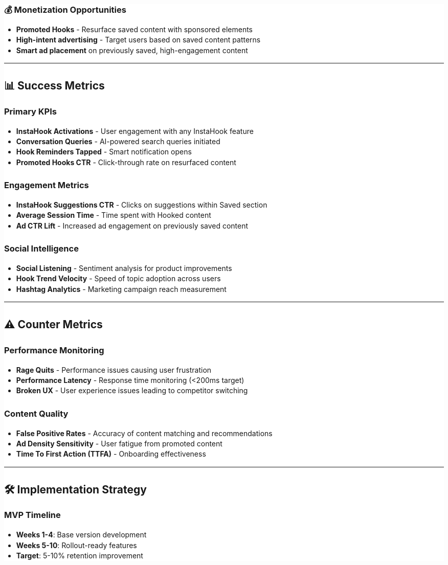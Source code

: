 ### 💰 Monetization Opportunities
- **Promoted Hooks** - Resurface saved content with sponsored elements
- **High-intent advertising** - Target users based on saved content patterns
- **Smart ad placement** on previously saved, high-engagement content

---

## 📊 Success Metrics

### Primary KPIs
- **InstaHook Activations** - User engagement with any InstaHook feature
- **Conversation Queries** - AI-powered search queries initiated  
- **Hook Reminders Tapped** - Smart notification opens
- **Promoted Hooks CTR** - Click-through rate on resurfaced content

### Engagement Metrics
- **InstaHook Suggestions CTR** - Clicks on suggestions within Saved section
- **Average Session Time** - Time spent with Hooked content
- **Ad CTR Lift** - Increased ad engagement on previously saved content

### Social Intelligence
- **Social Listening** - Sentiment analysis for product improvements
- **Hook Trend Velocity** - Speed of topic adoption across users
- **Hashtag Analytics** - Marketing campaign reach measurement

---

## ⚠️ Counter Metrics

### Performance Monitoring
- **Rage Quits** - Performance issues causing user frustration
- **Performance Latency** - Response time monitoring (<200ms target)
- **Broken UX** - User experience issues leading to competitor switching

### Content Quality
- **False Positive Rates** - Accuracy of content matching and recommendations
- **Ad Density Sensitivity** - User fatigue from promoted content
- **Time To First Action (TTFA)** - Onboarding effectiveness

---

## 🛠️ Implementation Strategy

### MVP Timeline
- **Weeks 1-4**: Base version development
- **Weeks 5-10**: Rollout-ready features
- **Target**: 5-10% retention improvement
